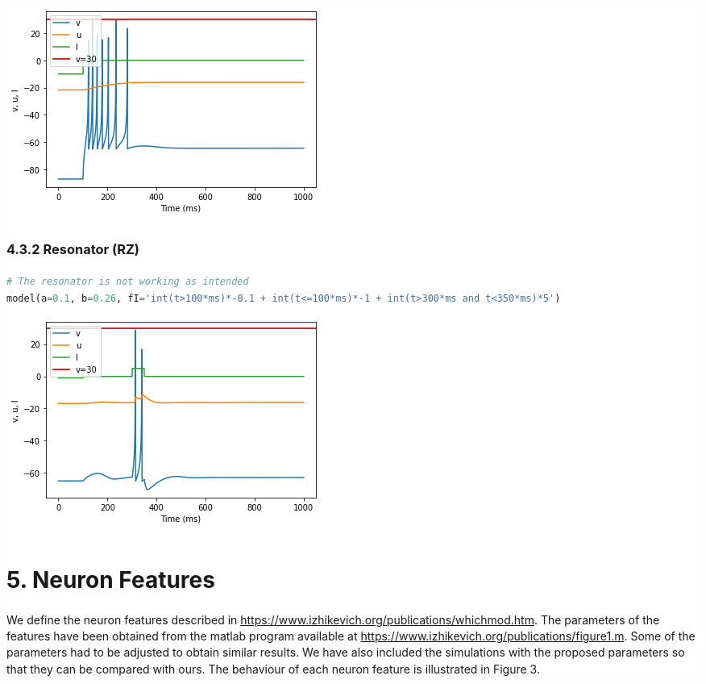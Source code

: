 
    
![png](output_29_0.png)
    


### 4.3.2 Resonator (RZ)


```python
# The resonator is not working as intended
model(a=0.1, b=0.26, fI='int(t>100*ms)*-0.1 + int(t<=100*ms)*-1 + int(t>300*ms and t<350*ms)*5')
```


    
![png](output_31_0.png)
    


# 5. Neuron Features

We define the neuron features described in https://www.izhikevich.org/publications/whichmod.htm. The parameters of the features have been obtained from the matlab program available at https://www.izhikevich.org/publications/figure1.m. Some of the parameters had to be adjusted to obtain similar results. We have also included the simulations with the proposed parameters so that they can be compared with ours. The behaviour of each neuron feature is illustrated in Figure 3.
